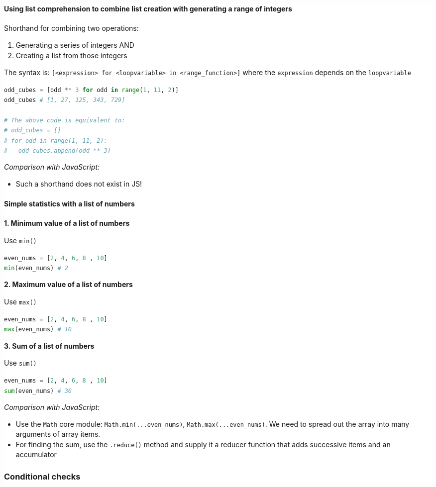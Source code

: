#### Using list comprehension to combine list creation with generating a range of integers

Shorthand for combining two operations:
1. Generating a series of integers AND
2. Creating a list from those integers

The syntax is: `[<expression> for <loopvariable> in <range_function>]` where the `expression` depends on the `loopvariable`

```python
odd_cubes = [odd ** 3 for odd in range(1, 11, 2)]
odd_cubes # [1, 27, 125, 343, 729]

# The above code is equivalent to:
# odd_cubes = []
# for odd in range(1, 11, 2):
#   odd_cubes.append(odd ** 3)
```

_Comparison with JavaScript:_
- Such a shorthand does not exist in JS!

#### Simple statistics with a list of numbers

**1. Minimum value of a list of numbers**

Use `min()`
```python
even_nums = [2, 4, 6, 8 , 10]
min(even_nums) # 2
```

**2. Maximum value of a list of numbers**

Use `max()`
```python
even_nums = [2, 4, 6, 8 , 10]
max(even_nums) # 10
```

**3. Sum of a list of numbers**

Use `sum()`
```python
even_nums = [2, 4, 6, 8 , 10]
sum(even_nums) # 30
```

_Comparison with JavaScript:_
- Use the `Math` core module: `Math.min(...even_nums)`, `Math.max(...even_nums)`. We need to spread out the array into many arguments of array items.
- For finding the sum, use the `.reduce()` method and supply it a reducer function that adds successive items and an accumulator

### Conditional checks
